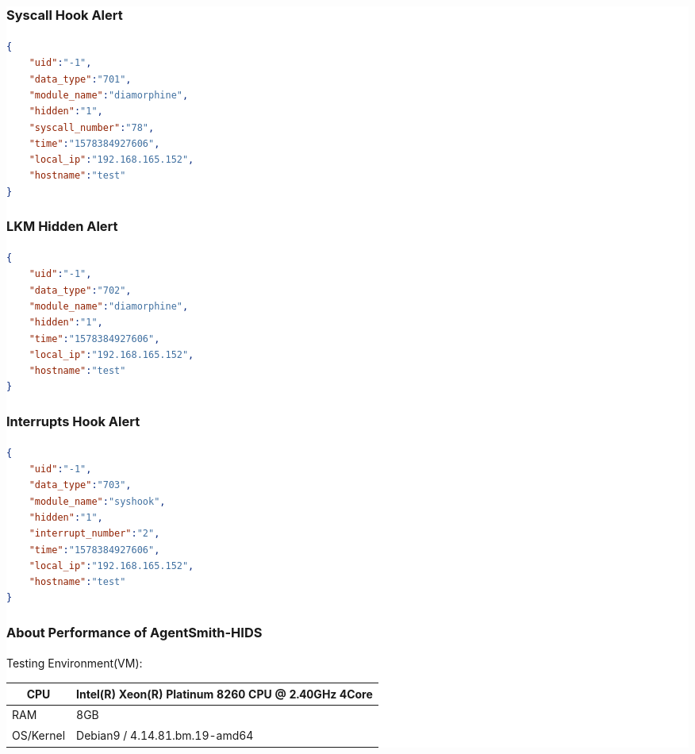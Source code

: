 
### Syscall Hook Alert
```json
{
    "uid":"-1",
    "data_type":"701",
    "module_name":"diamorphine",
    "hidden":"1",
    "syscall_number":"78",
    "time":"1578384927606",
    "local_ip":"192.168.165.152",
    "hostname":"test"
}
```


### LKM Hidden Alert
```json
{
    "uid":"-1",
    "data_type":"702",
    "module_name":"diamorphine",
    "hidden":"1",
    "time":"1578384927606",
    "local_ip":"192.168.165.152",
    "hostname":"test"
}
```


### Interrupts Hook Alert
```json
{
    "uid":"-1",
    "data_type":"703",
    "module_name":"syshook",
    "hidden":"1",
    "interrupt_number":"2",
    "time":"1578384927606",
    "local_ip":"192.168.165.152",
    "hostname":"test"
}
```


### About Performance of AgentSmith-HIDS

Testing Environment(VM):

| CPU       |  Intel(R) Xeon(R) Platinum 8260 CPU @ 2.40GHz    4Core |
| --------- | ------------------------------------------------ |
| RAM       | 8GB                                              |
| OS/Kernel | Debian9  /  4.14.81.bm.19-amd64          |
